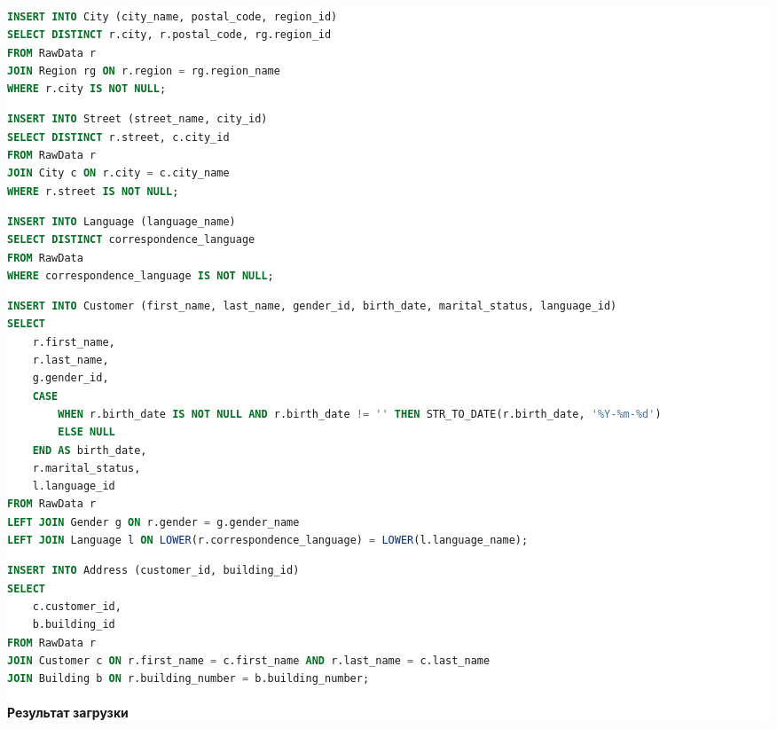 ~~~sql
INSERT INTO City (city_name, postal_code, region_id)
SELECT DISTINCT r.city, r.postal_code, rg.region_id
FROM RawData r
JOIN Region rg ON r.region = rg.region_name
WHERE r.city IS NOT NULL;
~~~


~~~sql
INSERT INTO Street (street_name, city_id)
SELECT DISTINCT r.street, c.city_id
FROM RawData r
JOIN City c ON r.city = c.city_name
WHERE r.street IS NOT NULL;
~~~

~~~sql
INSERT INTO Language (language_name)
SELECT DISTINCT correspondence_language
FROM RawData
WHERE correspondence_language IS NOT NULL;
~~~

~~~sql
INSERT INTO Customer (first_name, last_name, gender_id, birth_date, marital_status, language_id)
SELECT 
    r.first_name, 
    r.last_name, 
    g.gender_id, 
    CASE 
        WHEN r.birth_date IS NOT NULL AND r.birth_date != '' THEN STR_TO_DATE(r.birth_date, '%Y-%m-%d') 
        ELSE NULL 
    END AS birth_date,
    r.marital_status, 
    l.language_id
FROM RawData r
LEFT JOIN Gender g ON r.gender = g.gender_name
LEFT JOIN Language l ON LOWER(r.correspondence_language) = LOWER(l.language_name);
~~~

~~~sql
INSERT INTO Address (customer_id, building_id)
SELECT 
    c.customer_id, 
    b.building_id
FROM RawData r
JOIN Customer c ON r.first_name = c.first_name AND r.last_name = c.last_name
JOIN Building b ON r.building_number = b.building_number;
~~~

#### Результат загрузки